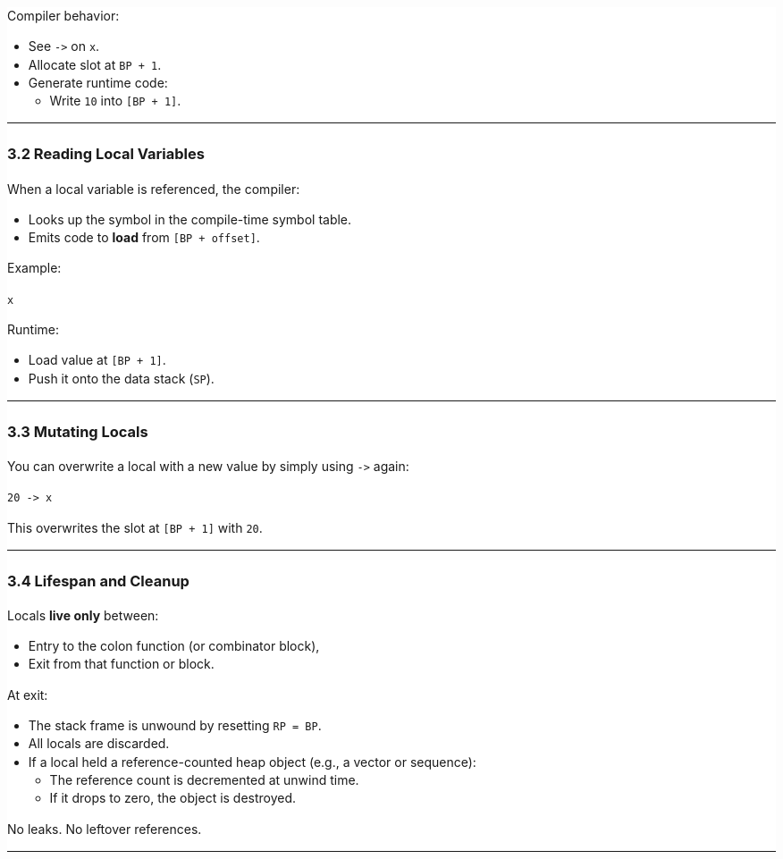 Compiler behavior:

- See `->` on `x`.
- Allocate slot at `BP + 1`.
- Generate runtime code:
  - Write `10` into `[BP + 1]`.

---

### 3.2 Reading Local Variables

When a local variable is referenced,
the compiler:

- Looks up the symbol in the compile-time symbol table.
- Emits code to **load** from `[BP + offset]`.

Example:

```tacit
x
```

Runtime:

- Load value at `[BP + 1]`.
- Push it onto the data stack (`SP`).

---

### 3.3 Mutating Locals

You can overwrite a local with a new value by simply using `->` again:

```tacit
20 -> x
```

This overwrites the slot at `[BP + 1]` with `20`.

---

### 3.4 Lifespan and Cleanup

Locals **live only** between:

- Entry to the colon function (or combinator block),
- Exit from that function or block.

At exit:

- The stack frame is unwound by resetting `RP = BP`.
- All locals are discarded.
- If a local held a reference-counted heap object (e.g., a vector or sequence):
  - The reference count is decremented at unwind time.
  - If it drops to zero, the object is destroyed.

No leaks.
No leftover references.

---